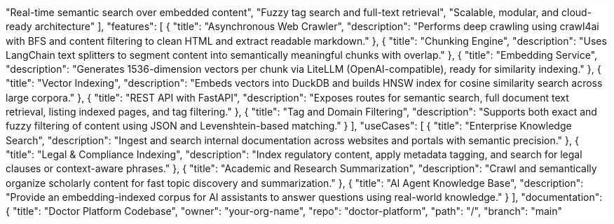 "Real-time semantic search over embedded content",
"Fuzzy tag search and full-text retrieval",
"Scalable, modular, and cloud-ready architecture"
],
"features": [
{
"title": "Asynchronous Web Crawler",
"description": "Performs deep crawling using crawl4ai with BFS and content filtering to clean HTML and extract readable markdown."
},
{
"title": "Chunking Engine",
"description": "Uses LangChain text splitters to segment content into semantically meaningful chunks with overlap."
},
{
"title": "Embedding Service",
"description": "Generates 1536-dimension vectors per chunk via LiteLLM (OpenAI-compatible), ready for similarity indexing."
},
{
"title": "Vector Indexing",
"description": "Embeds vectors into DuckDB and builds HNSW index for cosine similarity search across large corpora."
},
{
"title": "REST API with FastAPI",
"description": "Exposes routes for semantic search, full document text retrieval, listing indexed pages, and tag filtering."
},
{
"title": "Tag and Domain Filtering",
"description": "Supports both exact and fuzzy filtering of content using JSON and Levenshtein-based matching."
}
],
"useCases": [
{
"title": "Enterprise Knowledge Search",
"description": "Ingest and search internal documentation across websites and portals with semantic precision."
},
{
"title": "Legal & Compliance Indexing",
"description": "Index regulatory content, apply metadata tagging, and search for legal clauses or context-aware phrases."
},
{
"title": "Academic and Research Summarization",
"description": "Crawl and semantically organize scholarly content for fast topic discovery and summarization."
},
{
"title": "AI Agent Knowledge Base",
"description": "Provide an embedding-indexed corpus for AI assistants to answer questions using real-world knowledge."
}
],
"documentation": {
"title": "Doctor Platform Codebase",
"owner": "your-org-name",
"repo": "doctor-platform",
"path": "/",
"branch": "main"